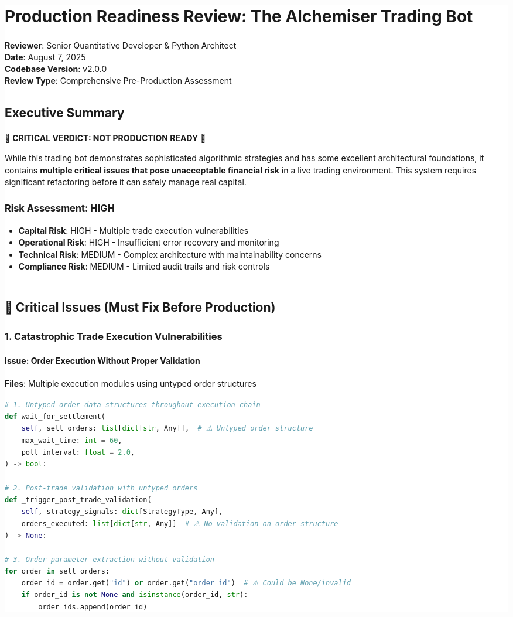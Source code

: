 # Production Readiness Review: The Alchemiser Trading Bot

**Reviewer**: Senior Quantitative Developer & Python Architect  
**Date**: August 7, 2025  
**Codebase Version**: v2.0.0  
**Review Type**: Comprehensive Pre-Production Assessment  

## Executive Summary

🚨 **CRITICAL VERDICT: NOT PRODUCTION READY** 🚨

While this trading bot demonstrates sophisticated algorithmic strategies and has some excellent architectural foundations, it contains **multiple critical issues that pose unacceptable financial risk** in a live trading environment. This system requires significant refactoring before it can safely manage real capital.

### Risk Assessment: **HIGH** 
- **Capital Risk**: HIGH - Multiple trade execution vulnerabilities
- **Operational Risk**: HIGH - Insufficient error recovery and monitoring  
- **Technical Risk**: MEDIUM - Complex architecture with maintainability concerns
- **Compliance Risk**: MEDIUM - Limited audit trails and risk controls

---

## 🚨 Critical Issues (Must Fix Before Production)

### 1. **Catastrophic Trade Execution Vulnerabilities**

#### Issue: Order Execution Without Proper Validation
**Files**: Multiple execution modules using untyped order structures
```python
# 1. Untyped order data structures throughout execution chain
def wait_for_settlement(
    self, sell_orders: list[dict[str, Any]],  # ⚠️ Untyped order structure
    max_wait_time: int = 60,
    poll_interval: float = 2.0,
) -> bool:

# 2. Post-trade validation with untyped orders
def _trigger_post_trade_validation(
    self, strategy_signals: dict[StrategyType, Any], 
    orders_executed: list[dict[str, Any]]  # ⚠️ No validation on order structure
) -> None:

# 3. Order parameter extraction without validation
for order in sell_orders:
    order_id = order.get("id") or order.get("order_id")  # ⚠️ Could be None/invalid
    if order_id is not None and isinstance(order_id, str):
        order_ids.append(order_id)
```
